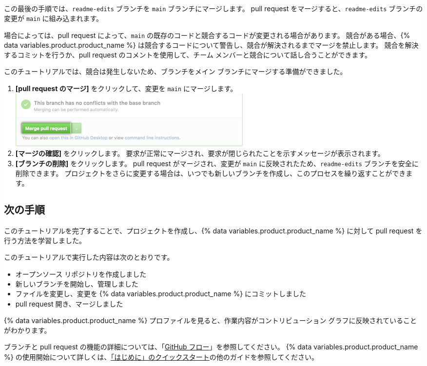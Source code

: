 この最後の手順では、`readme-edits` ブランチを `main` ブランチにマージします。  pull request をマージすると、`readme-edits` ブランチの変更が `main` に組み込まれます。

場合によっては、pull request によって、`main` の既存のコードと競合するコードが変更される場合があります。 競合がある場合、{% data variables.product.product_name %} は競合するコードについて警告し、競合が解決されるまでマージを禁止します。 競合を解決するコミットを行うか、pull request のコメントを使用して、チーム メンバーと競合について話し合うことができます。

このチュートリアルでは、競合は発生しないため、ブランチをメイン ブランチにマージする準備ができました。

1. **[pull request のマージ]** をクリックして、変更を `main` にマージします。
  ![[マージ] ボタンのスクリーン ショット。](/assets/images/help/pull_requests/pullrequest-mergebutton.png)
2. **[マージの確認]** をクリックします。 要求が正常にマージされ、要求が閉じられたことを示すメッセージが表示されます。
3. **[ブランチの削除]** をクリックします。 pull request がマージされ、変更が `main` に反映されたため、`readme-edits` ブランチを安全に削除できます。 プロジェクトをさらに変更する場合は、いつでも新しいブランチを作成し、このプロセスを繰り返すことができます。

## 次の手順

このチュートリアルを完了することで、プロジェクトを作成し、{% data variables.product.product_name %} に対して pull request を行う方法を学習しました。

このチュートリアルで実行した内容は次のとおりです。

* オープンソース リポジトリを作成しました
* 新しいブランチを開始し、管理しました
* ファイルを変更し、変更を {% data variables.product.product_name %} にコミットしました
* pull request 開き、マージしました

{% data variables.product.product_name %} プロファイルを見ると、作業内容がコントリビューション グラフに反映されていることがわかります。

ブランチと pull request の機能の詳細については、「[GitHub フロー](/get-started/quickstart/github-flow)」を参照してください。 {% data variables.product.product_name %} の使用開始について詳しくは、[「はじめに」のクイックスタート](/get-started/quickstart)の他のガイドを参照してください。
